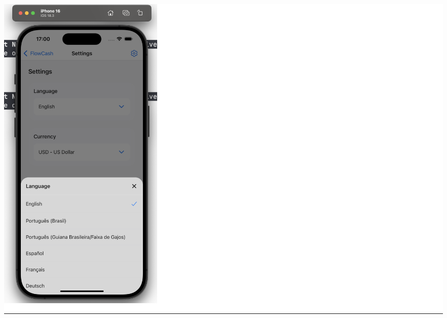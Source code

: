   <img src="./assets/Screenshot%202025-04-24%20at%2017.00.39.png" alt="Transaction Management" width="300" />
</div>

---